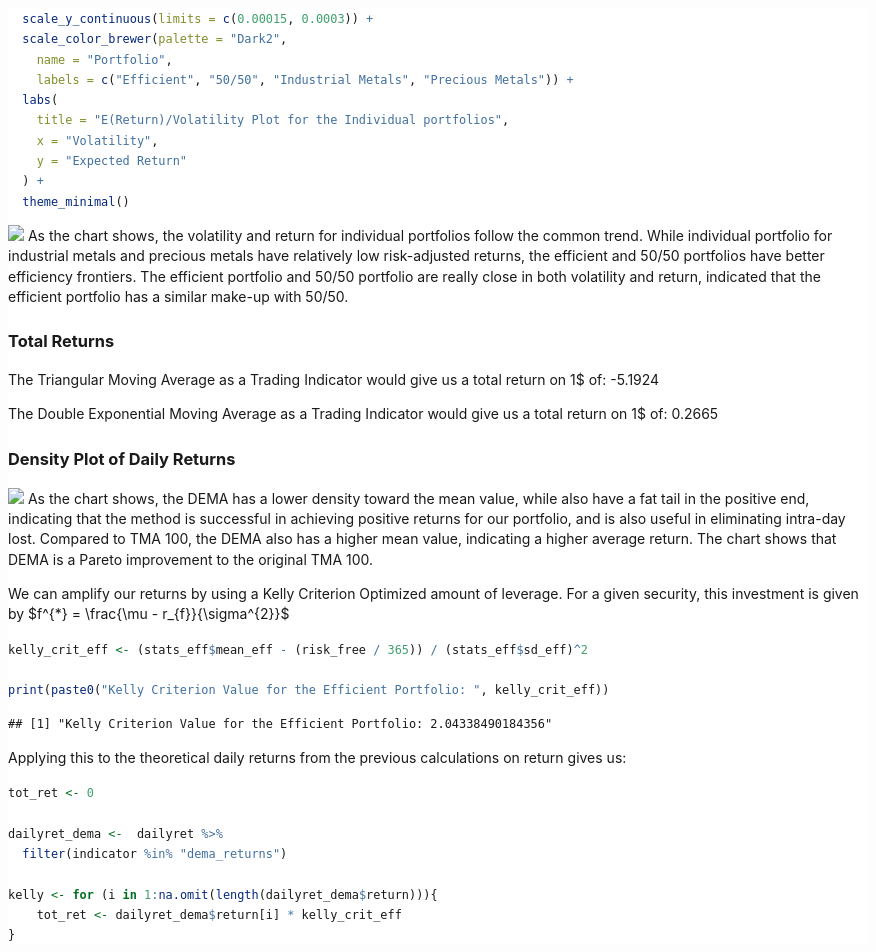 ```r
  scale_y_continuous(limits = c(0.00015, 0.0003)) +
  scale_color_brewer(palette = "Dark2", 
    name = "Portfolio", 
    labels = c("Efficient", "50/50", "Industrial Metals", "Precious Metals")) + 
  labs(
    title = "E(Return)/Volatility Plot for the Individual portfolios", 
    x = "Volatility",
    y = "Expected Return"
  ) + 
  theme_minimal()
```

<img src="2020-10-20-trading-strategy_files/figure-html/unnamed-chunk-18-1.png" width="672" />
As the chart shows, the volatility and return for individual portfolios follow the common trend. While individual portfolio for industrial metals and precious metals have relatively low risk-adjusted returns, the efficient and 50/50 portfolios have better efficiency frontiers. The efficient portfolio and 50/50 portfolio are really close in both volatility and return, indicated that the efficient portfolio has a similar make-up with 50/50.



### Total Returns
The Triangular Moving Average as a Trading Indicator would give us a total return on 1$ of: -5.1924

The Double Exponential Moving Average as a Trading Indicator would give us a total return on 1$ of: 0.2665

### Density Plot of Daily Returns
<img src="2020-10-20-trading-strategy_files/figure-html/unnamed-chunk-20-1.png" width="672" />
As the chart shows, the DEMA has a lower density toward the mean value, while also have a fat tail in the positive end, indicating that the method is successful in achieving positive returns for our portfolio, and is also useful in eliminating intra-day lost. Compared to TMA 100, the DEMA also has a higher mean value, indicating a higher average return. The chart shows that DEMA is a Pareto improvement to the original TMA 100.



We can amplify our returns by using a Kelly Criterion Optimized amount of leverage. For a given security, this investment is given by $f^{*} = \frac{\mu - r_{f}}{\sigma^{2}}$

```r
kelly_crit_eff <- (stats_eff$mean_eff - (risk_free / 365)) / (stats_eff$sd_eff)^2

print(paste0("Kelly Criterion Value for the Efficient Portfolio: ", kelly_crit_eff))
```

```
## [1] "Kelly Criterion Value for the Efficient Portfolio: 2.04338490184356"
```

Applying this to the theoretical daily returns from the previous calculations on return gives us:

```r
tot_ret <- 0

dailyret_dema <-  dailyret %>% 
  filter(indicator %in% "dema_returns")

kelly <- for (i in 1:na.omit(length(dailyret_dema$return))){
    tot_ret <- dailyret_dema$return[i] * kelly_crit_eff
}
```
